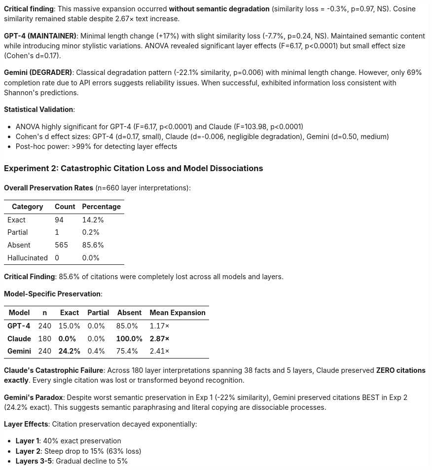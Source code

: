 **Critical finding**: This massive expansion occurred **without semantic degradation** (similarity loss = -0.3%, p=0.97, NS). Cosine similarity remained stable despite 2.67× text increase.

**GPT-4 (MAINTAINER)**: Minimal length change (+17%) with slight similarity loss (-7.7%, p=0.24, NS). Maintained semantic content while introducing minor stylistic variations. ANOVA revealed significant layer effects (F=6.17, p<0.0001) but small effect size (Cohen's d=0.17).

**Gemini (DEGRADER)**: Classical degradation pattern (-22.1% similarity, p=0.006) with minimal length change. However, only 69% completion rate due to API errors suggests reliability issues. When successful, exhibited information loss consistent with Shannon's predictions.

**Statistical Validation**:
- ANOVA highly significant for GPT-4 (F=6.17, p<0.0001) and Claude (F=103.98, p<0.0001)
- Cohen's d effect sizes: GPT-4 (d=0.17, small), Claude (d=-0.006, negligible degradation), Gemini (d=0.50, medium)
- Post-hoc power: >99% for detecting layer effects

### Experiment 2: Catastrophic Citation Loss and Model Dissociations

**Overall Preservation Rates** (n=660 layer interpretations):

| Category | Count | Percentage |
|----------|-------|------------|
| Exact | 94 | 14.2% |
| Partial | 1 | 0.2% |
| Absent | 565 | 85.6% |
| Hallucinated | 0 | 0.0% |

**Critical Finding**: 85.6% of citations were completely lost across all models and layers.

**Model-Specific Preservation**:

| Model | n | Exact | Partial | Absent | Mean Expansion |
|-------|---|-------|---------|--------|----------------|
| **GPT-4** | 240 | 15.0% | 0.0% | 85.0% | 1.17× |
| **Claude** | 180 | **0.0%** | 0.0% | **100.0%** | **2.87×** |
| **Gemini** | 240 | **24.2%** | 0.4% | 75.4% | 2.41× |

**Claude's Catastrophic Failure**: Across 180 layer interpretations spanning 38 facts and 5 layers, Claude preserved **ZERO citations exactly**. Every single citation was lost or transformed beyond recognition.

**Gemini's Paradox**: Despite worst semantic preservation in Exp 1 (-22% similarity), Gemini preserved citations BEST in Exp 2 (24.2% exact). This suggests semantic paraphrasing and literal copying are dissociable processes.

**Layer Effects**: Citation preservation decayed exponentially:
- **Layer 1**: 40% exact preservation
- **Layer 2**: Steep drop to 15% (63% loss)
- **Layers 3-5**: Gradual decline to 5%
